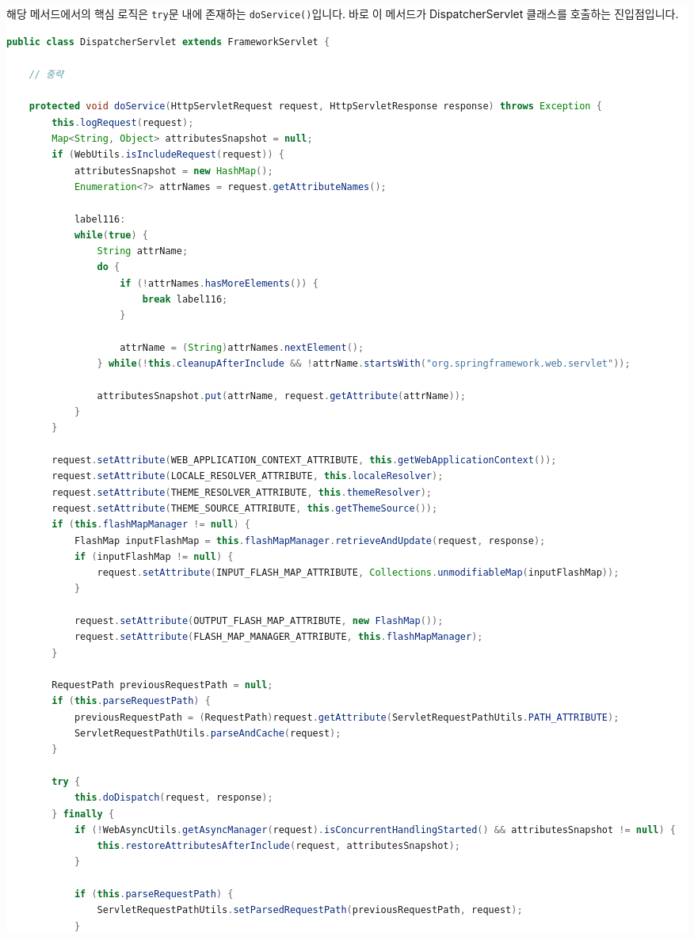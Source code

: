 해당 메서드에서의 핵심 로직은 `try`문 내에 존재하는 `doService()`입니다. 바로 이 메서드가 DispatcherServlet 클래스를 호출하는 진입점입니다.

```java
public class DispatcherServlet extends FrameworkServlet {

    // 중략

    protected void doService(HttpServletRequest request, HttpServletResponse response) throws Exception {
        this.logRequest(request);
        Map<String, Object> attributesSnapshot = null;
        if (WebUtils.isIncludeRequest(request)) {
            attributesSnapshot = new HashMap();
            Enumeration<?> attrNames = request.getAttributeNames();

            label116:
            while(true) {
                String attrName;
                do {
                    if (!attrNames.hasMoreElements()) {
                        break label116;
                    }

                    attrName = (String)attrNames.nextElement();
                } while(!this.cleanupAfterInclude && !attrName.startsWith("org.springframework.web.servlet"));

                attributesSnapshot.put(attrName, request.getAttribute(attrName));
            }
        }

        request.setAttribute(WEB_APPLICATION_CONTEXT_ATTRIBUTE, this.getWebApplicationContext());
        request.setAttribute(LOCALE_RESOLVER_ATTRIBUTE, this.localeResolver);
        request.setAttribute(THEME_RESOLVER_ATTRIBUTE, this.themeResolver);
        request.setAttribute(THEME_SOURCE_ATTRIBUTE, this.getThemeSource());
        if (this.flashMapManager != null) {
            FlashMap inputFlashMap = this.flashMapManager.retrieveAndUpdate(request, response);
            if (inputFlashMap != null) {
                request.setAttribute(INPUT_FLASH_MAP_ATTRIBUTE, Collections.unmodifiableMap(inputFlashMap));
            }

            request.setAttribute(OUTPUT_FLASH_MAP_ATTRIBUTE, new FlashMap());
            request.setAttribute(FLASH_MAP_MANAGER_ATTRIBUTE, this.flashMapManager);
        }

        RequestPath previousRequestPath = null;
        if (this.parseRequestPath) {
            previousRequestPath = (RequestPath)request.getAttribute(ServletRequestPathUtils.PATH_ATTRIBUTE);
            ServletRequestPathUtils.parseAndCache(request);
        }

        try {
            this.doDispatch(request, response);
        } finally {
            if (!WebAsyncUtils.getAsyncManager(request).isConcurrentHandlingStarted() && attributesSnapshot != null) {
                this.restoreAttributesAfterInclude(request, attributesSnapshot);
            }

            if (this.parseRequestPath) {
                ServletRequestPathUtils.setParsedRequestPath(previousRequestPath, request);
            }
```